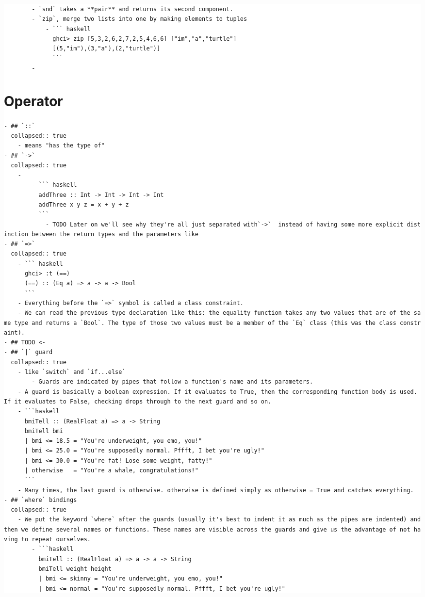 			- `snd` takes a **pair** and returns its second component.
			- `zip`, merge two lists into one by making elements to tuples
				- ``` haskell
				  ghci> zip [5,3,2,6,2,7,2,5,4,6,6] ["im","a","turtle"]  
				  [(5,"im"),(3,"a"),(2,"turtle")]  
				  ```
			-
# Operator
	- ## `::`
	  collapsed:: true
		- means "has the type of"
	- ## `->`
	  collapsed:: true
		-
			- ``` haskell
			  addThree :: Int -> Int -> Int -> Int  
			  addThree x y z = x + y + z  
			  ```
				- TODO Later on we'll see why they're all just separated with`->`  instead of having some more explicit distinction between the return types and the parameters like
	- ## `=>`
	  collapsed:: true
		- ``` haskell
		  ghci> :t (==)  
		  (==) :: (Eq a) => a -> a -> Bool 
		  ```
		- Everything before the `=>` symbol is called a class constraint.
		- We can read the previous type declaration like this: the equality function takes any two values that are of the same type and returns a `Bool`. The type of those two values must be a member of the `Eq` class (this was the class constraint).
	- ## TODO <-
	- ## `|` guard
	  collapsed:: true
		- like `switch` and `if...else`
			- Guards are indicated by pipes that follow a function's name and its parameters.
		- A guard is basically a boolean expression. If it evaluates to True, then the corresponding function body is used. If it evaluates to False, checking drops through to the next guard and so on.
		- ```haskell
		  bmiTell :: (RealFloat a) => a -> String  
		  bmiTell bmi  
		  | bmi <= 18.5 = "You're underweight, you emo, you!"  
		  | bmi <= 25.0 = "You're supposedly normal. Pffft, I bet you're ugly!"  
		  | bmi <= 30.0 = "You're fat! Lose some weight, fatty!"  
		  | otherwise   = "You're a whale, congratulations!"
		  ```
		- Many times, the last guard is otherwise. otherwise is defined simply as otherwise = True and catches everything.
	- ## `where` bindings
	  collapsed:: true
		- We put the keyword `where` after the guards (usually it's best to indent it as much as the pipes are indented) and then we define several names or functions. These names are visible across the guards and give us the advantage of not having to repeat ourselves.
			- ```haskell
			  bmiTell :: (RealFloat a) => a -> a -> String  
			  bmiTell weight height  
			  | bmi <= skinny = "You're underweight, you emo, you!"  
			  | bmi <= normal = "You're supposedly normal. Pffft, I bet you're ugly!"  